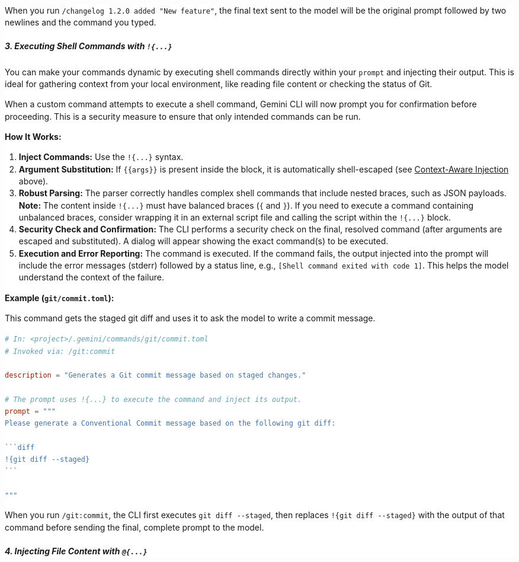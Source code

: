 When you run `/changelog 1.2.0 added "New feature"`, the final text sent to the model will be the original prompt followed by two newlines and the command you typed.

##### 3. Executing Shell Commands with `!{...}`

You can make your commands dynamic by executing shell commands directly within your `prompt` and injecting their output. This is ideal for gathering context from your local environment, like reading file content or checking the status of Git.

When a custom command attempts to execute a shell command, Gemini CLI will now prompt you for confirmation before proceeding. This is a security measure to ensure that only intended commands can be run.

**How It Works:**

1.  **Inject Commands:** Use the `!{...}` syntax.
2.  **Argument Substitution:** If `{{args}}` is present inside the block, it is automatically shell-escaped (see [Context-Aware Injection](#1-context-aware-injection-with-args) above).
3.  **Robust Parsing:** The parser correctly handles complex shell commands that include nested braces, such as JSON payloads. **Note:** The content inside `!{...}` must have balanced braces (`{` and `}`). If you need to execute a command containing unbalanced braces, consider wrapping it in an external script file and calling the script within the `!{...}` block.
4.  **Security Check and Confirmation:** The CLI performs a security check on the final, resolved command (after arguments are escaped and substituted). A dialog will appear showing the exact command(s) to be executed.
5.  **Execution and Error Reporting:** The command is executed. If the command fails, the output injected into the prompt will include the error messages (stderr) followed by a status line, e.g., `[Shell command exited with code 1]`. This helps the model understand the context of the failure.

**Example (`git/commit.toml`):**

This command gets the staged git diff and uses it to ask the model to write a commit message.

````toml
# In: <project>/.gemini/commands/git/commit.toml
# Invoked via: /git:commit

description = "Generates a Git commit message based on staged changes."

# The prompt uses !{...} to execute the command and inject its output.
prompt = """
Please generate a Conventional Commit message based on the following git diff:

```diff
!{git diff --staged}
```

"""

````

When you run `/git:commit`, the CLI first executes `git diff --staged`, then replaces `!{git diff --staged}` with the output of that command before sending the final, complete prompt to the model.

##### 4. Injecting File Content with `@{...}`
